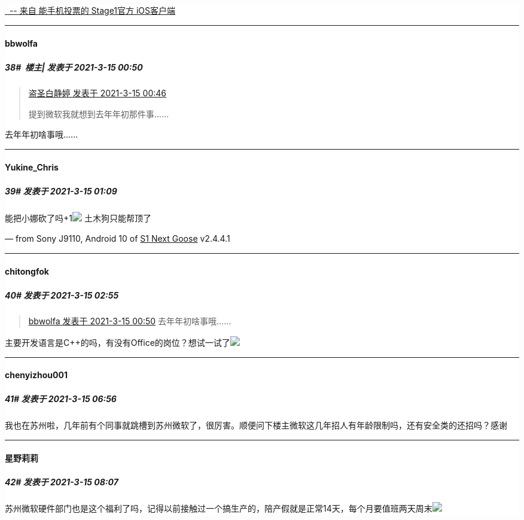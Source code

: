 [  -- 来自 能手机投票的 Stage1官方 iOS客户端](https://itunes.apple.com/fi/app/saraba1st/id1221237470?mt=8)


*****

####  bbwolfa  
##### 38#         楼主| 发表于 2021-3-15 00:50


<blockquote><a href="httphttps://bbs.saraba1st.com/2b/forum.php?mod=redirect&amp;goto=findpost&amp;pid=50626180&amp;ptid=1993173" target="_blank">盗圣白静婷 发表于 2021-3-15 00:46</a>

提到微软我就想到去年年初那件事……</blockquote>
去年年初啥事哦……


*****

####  Yukine_Chris  
##### 39#       发表于 2021-3-15 01:09


能把小娜砍了吗+1<img src="https://static.saraba1st.com/image/smiley/face2017/066.png" referrerpolicy="no-referrer">
土木狗只能帮顶了

— from Sony J9110, Android 10 of [S1 Next Goose](https://pan.baidu.com/s/1mi43uRm) v2.4.4.1


*****

####  chitongfok  
##### 40#       发表于 2021-3-15 02:55


<blockquote><a href="httphttps://bbs.saraba1st.com/2b/forum.php?mod=redirect&amp;goto=findpost&amp;pid=50626204&amp;ptid=1993173" target="_blank">bbwolfa 发表于 2021-3-15 00:50</a>
 去年年初啥事哦……</blockquote>
主要开发语言是C++的吗，有没有Office的岗位？想试一试了<img src="https://static.saraba1st.com/image/smiley/face2017/018.png" referrerpolicy="no-referrer">


*****

####  chenyizhou001  
##### 41#       发表于 2021-3-15 06:56


我也在苏州啦，几年前有个同事就跳槽到苏州微软了，很厉害。顺便问下楼主微软这几年招人有年龄限制吗，还有安全类的还招吗？感谢


*****

####  星野莉莉  
##### 42#       发表于 2021-3-15 08:07


苏州微软硬件部门也是这个福利了吗，记得以前接触过一个搞生产的，陪产假就是正常14天，每个月要值班两天周末<img src="https://static.saraba1st.com/image/smiley/face2017/002.png" referrerpolicy="no-referrer">
